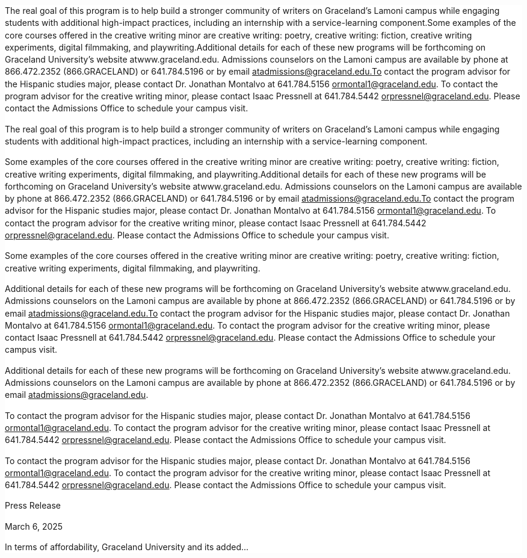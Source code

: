 The real goal of this program is to help build a stronger community of writers on Graceland’s Lamoni campus while engaging students with additional high-impact practices, including an internship with a service-learning component.Some examples of the core courses offered in the creative writing minor are creative writing: poetry, creative writing: fiction, creative writing experiments, digital filmmaking, and playwriting.Additional details for each of these new programs will be forthcoming on Graceland University’s website atwww.graceland.edu. Admissions counselors on the Lamoni campus are available by phone at 866.472.2352 (866.GRACELAND) or 641.784.5196 or by email atadmissions@graceland.edu.To contact the program advisor for the Hispanic studies major, please contact Dr. Jonathan Montalvo at 641.784.5156 ormontal1@graceland.edu. To contact the program advisor for the creative writing minor, please contact Isaac Pressnell at 641.784.5442 orpressnel@graceland.edu. Please contact the Admissions Office to schedule your campus visit.

The real goal of this program is to help build a stronger community of writers on Graceland’s Lamoni campus while engaging students with additional high-impact practices, including an internship with a service-learning component.

Some examples of the core courses offered in the creative writing minor are creative writing: poetry, creative writing: fiction, creative writing experiments, digital filmmaking, and playwriting.Additional details for each of these new programs will be forthcoming on Graceland University’s website atwww.graceland.edu. Admissions counselors on the Lamoni campus are available by phone at 866.472.2352 (866.GRACELAND) or 641.784.5196 or by email atadmissions@graceland.edu.To contact the program advisor for the Hispanic studies major, please contact Dr. Jonathan Montalvo at 641.784.5156 ormontal1@graceland.edu. To contact the program advisor for the creative writing minor, please contact Isaac Pressnell at 641.784.5442 orpressnel@graceland.edu. Please contact the Admissions Office to schedule your campus visit.

Some examples of the core courses offered in the creative writing minor are creative writing: poetry, creative writing: fiction, creative writing experiments, digital filmmaking, and playwriting.

Additional details for each of these new programs will be forthcoming on Graceland University’s website atwww.graceland.edu. Admissions counselors on the Lamoni campus are available by phone at 866.472.2352 (866.GRACELAND) or 641.784.5196 or by email atadmissions@graceland.edu.To contact the program advisor for the Hispanic studies major, please contact Dr. Jonathan Montalvo at 641.784.5156 ormontal1@graceland.edu. To contact the program advisor for the creative writing minor, please contact Isaac Pressnell at 641.784.5442 orpressnel@graceland.edu. Please contact the Admissions Office to schedule your campus visit.

Additional details for each of these new programs will be forthcoming on Graceland University’s website atwww.graceland.edu. Admissions counselors on the Lamoni campus are available by phone at 866.472.2352 (866.GRACELAND) or 641.784.5196 or by email atadmissions@graceland.edu.

To contact the program advisor for the Hispanic studies major, please contact Dr. Jonathan Montalvo at 641.784.5156 ormontal1@graceland.edu. To contact the program advisor for the creative writing minor, please contact Isaac Pressnell at 641.784.5442 orpressnel@graceland.edu. Please contact the Admissions Office to schedule your campus visit.

To contact the program advisor for the Hispanic studies major, please contact Dr. Jonathan Montalvo at 641.784.5156 ormontal1@graceland.edu. To contact the program advisor for the creative writing minor, please contact Isaac Pressnell at 641.784.5442 orpressnel@graceland.edu. Please contact the Admissions Office to schedule your campus visit.

Press Release

March 6, 2025

In terms of affordability, Graceland University and its added...
